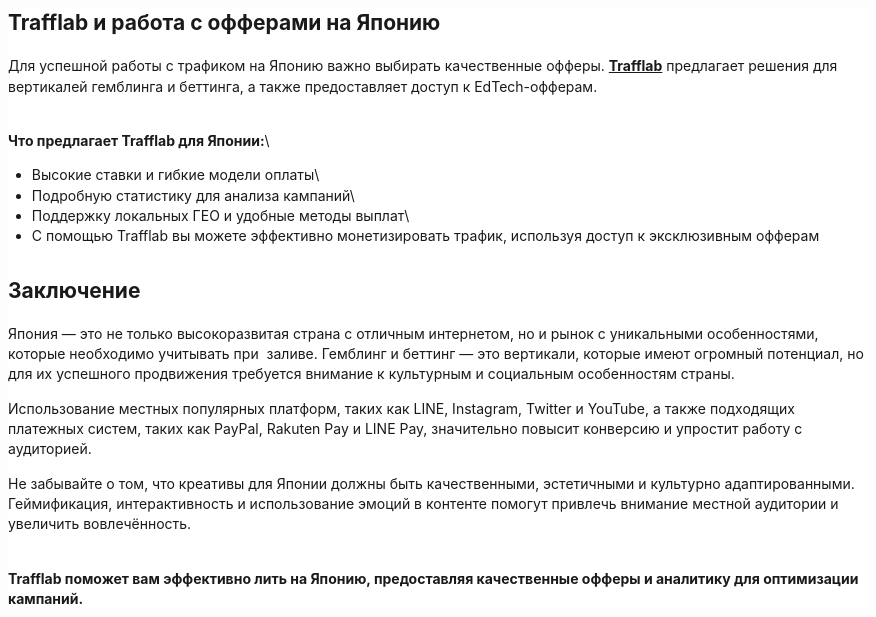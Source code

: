 ## **Trafflab и работа с офферами на Японию**

Для успешной работы с трафиком на Японию важно выбирать качественные офферы. **[Trafflab](https://t.me/trafflab_cpa)** предлагает решения для вертикалей гемблинга и беттинга, а также предоставляет доступ к EdTech-офферам.

\
**Что предлагает Trafflab для Японии:**\

-   Высокие ставки и гибкие модели оплаты\
-   Подробную статистику для анализа кампаний\
-   Поддержку локальных ГЕО и удобные методы выплат\
-   С помощью Trafflab вы можете эффективно монетизировать трафик, используя доступ к эксклюзивным офферам

## Заключение

Япония — это не только высокоразвитая страна с отличным интернетом, но и рынок с уникальными особенностями, которые необходимо учитывать при  заливе. Гемблинг и беттинг — это вертикали, которые имеют огромный потенциал, но для их успешного продвижения требуется внимание к культурным и социальным особенностям страны.

Использование местных популярных платформ, таких как LINE, Instagram, Twitter и YouTube, а также подходящих платежных систем, таких как PayPal, Rakuten Pay и LINE Pay, значительно повысит конверсию и упростит работу с аудиторией.

Не забывайте о том, что креативы для Японии должны быть качественными, эстетичными и культурно адаптированными. Геймификация, интерактивность и использование эмоций в контенте помогут привлечь внимание местной аудитории и увеличить вовлечённость.

**\
Trafflab поможет вам эффективно лить на Японию, предоставляя качественные офферы и аналитику для оптимизации кампаний.**
